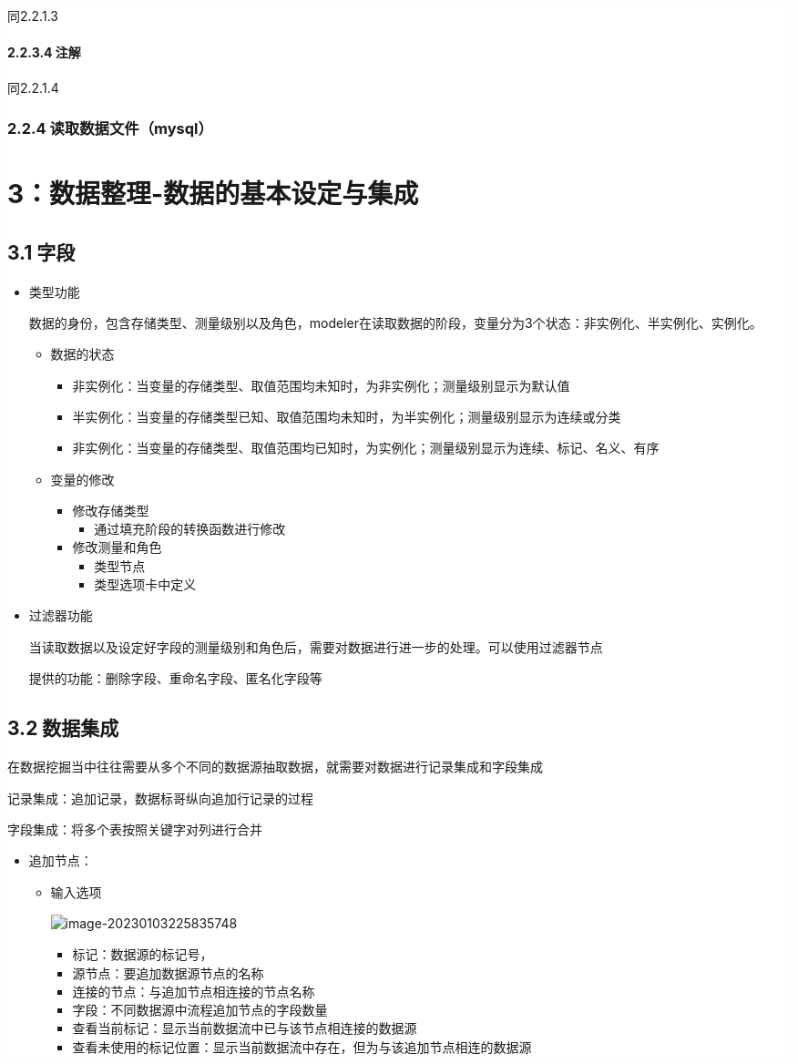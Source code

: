 同2.2.1.3

#### 2.2.3.4 注解

同2.2.1.4

### 2.2.4 读取数据文件（mysql）

[SPSS -MYSQL 配置]: https://mp.weixin.qq.com/s/ZwIkIJTNBP5LoQgvxTNgPQ



# 3：数据整理-数据的基本设定与集成

## 3.1 字段

- 类型功能

  数据的身份，包含存储类型、测量级别以及角色，modeler在读取数据的阶段，变量分为3个状态：非实例化、半实例化、实例化。

  - 数据的状态
    - 非实例化：当变量的存储类型、取值范围均未知时，为非实例化；测量级别显示为默认值

    - 半实例化：当变量的存储类型已知、取值范围均未知时，为半实例化；测量级别显示为连续或分类
    - 非实例化：当变量的存储类型、取值范围均已知时，为实例化；测量级别显示为连续、标记、名义、有序

  - 变量的修改

    - 修改存储类型
      - 通过填充阶段的转换函数进行修改
    - 修改测量和角色
      - 类型节点
      - 类型选项卡中定义

- 过滤器功能

  当读取数据以及设定好字段的测量级别和角色后，需要对数据进行进一步的处理。可以使用过滤器节点

  提供的功能：删除字段、重命名字段、匿名化字段等

## 3.2 数据集成

在数据挖掘当中往往需要从多个不同的数据源抽取数据，就需要对数据进行记录集成和字段集成

记录集成：追加记录，数据标哥纵向追加行记录的过程

字段集成：将多个表按照关键字对列进行合并

- 追加节点：

  - 输入选项

    ![image-20230103225835748](http://cdn.luluwanlong.cn/spss-modeler-1-5-image-20230103225835748.png)

    - 标记：数据源的标记号，
    - 源节点：要追加数据源节点的名称
    - 连接的节点：与追加节点相连接的节点名称
    - 字段：不同数据源中流程追加节点的字段数量
    - 查看当前标记：显示当前数据流中已与该节点相连接的数据源
    - 查看未使用的标记位置：显示当前数据流中存在，但为与该追加节点相连的数据源
